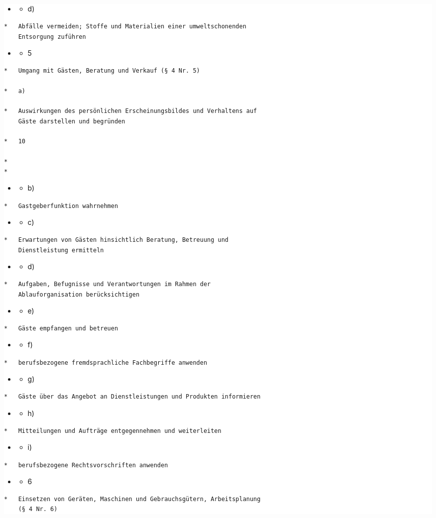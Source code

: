 
*    *   d)

    *   Abfälle vermeiden; Stoffe und Materialien einer umweltschonenden
        Entsorgung zuführen


*    *   5

    *   Umgang mit Gästen, Beratung und Verkauf (§ 4 Nr. 5)

    *   a)

    *   Auswirkungen des persönlichen Erscheinungsbildes und Verhaltens auf
        Gäste darstellen und begründen

    *   10

    *
    *

*    *   b)

    *   Gastgeberfunktion wahrnehmen


*    *   c)

    *   Erwartungen von Gästen hinsichtlich Beratung, Betreuung und
        Dienstleistung ermitteln


*    *   d)

    *   Aufgaben, Befugnisse und Verantwortungen im Rahmen der
        Ablauforganisation berücksichtigen


*    *   e)

    *   Gäste empfangen und betreuen


*    *   f)

    *   berufsbezogene fremdsprachliche Fachbegriffe anwenden


*    *   g)

    *   Gäste über das Angebot an Dienstleistungen und Produkten informieren


*    *   h)

    *   Mitteilungen und Aufträge entgegennehmen und weiterleiten


*    *   i)

    *   berufsbezogene Rechtsvorschriften anwenden


*    *   6

    *   Einsetzen von Geräten, Maschinen und Gebrauchsgütern, Arbeitsplanung
        (§ 4 Nr. 6)
